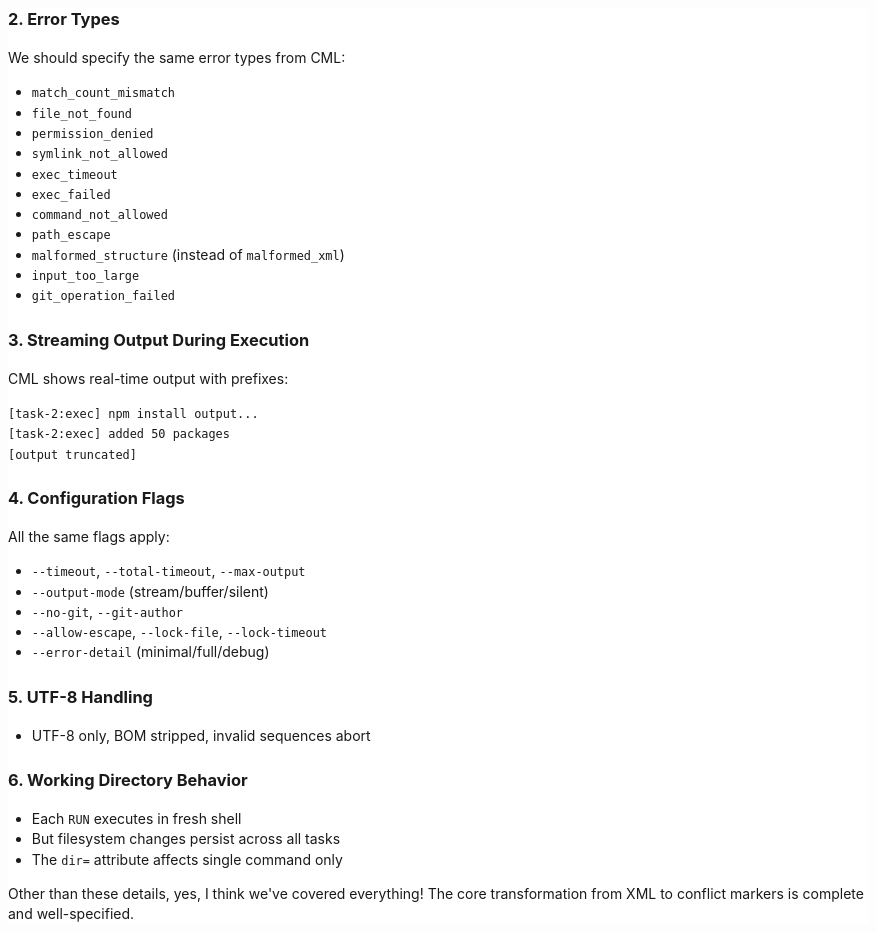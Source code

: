 ### 2. **Error Types**
We should specify the same error types from CML:
- `match_count_mismatch`
- `file_not_found`
- `permission_denied`
- `symlink_not_allowed`
- `exec_timeout`
- `exec_failed`
- `command_not_allowed`
- `path_escape`
- `malformed_structure` (instead of `malformed_xml`)
- `input_too_large`
- `git_operation_failed`

### 3. **Streaming Output During Execution**
CML shows real-time output with prefixes:
```
[task-2:exec] npm install output...
[task-2:exec] added 50 packages
[output truncated]
```

### 4. **Configuration Flags**
All the same flags apply:
- `--timeout`, `--total-timeout`, `--max-output`
- `--output-mode` (stream/buffer/silent)
- `--no-git`, `--git-author`
- `--allow-escape`, `--lock-file`, `--lock-timeout`
- `--error-detail` (minimal/full/debug)

### 5. **UTF-8 Handling**
- UTF-8 only, BOM stripped, invalid sequences abort

### 6. **Working Directory Behavior**
- Each `RUN` executes in fresh shell
- But filesystem changes persist across all tasks
- The `dir=` attribute affects single command only

Other than these details, yes, I think we've covered everything! The core transformation from XML to conflict markers is complete and well-specified.